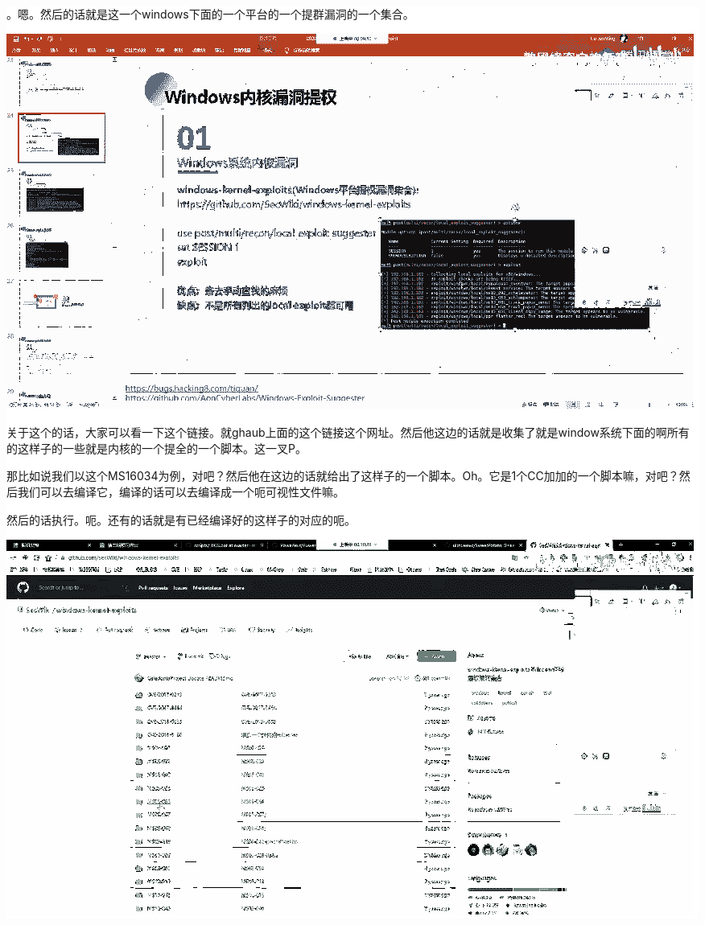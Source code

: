 。嗯。然后的话就是这一个windows下面的一个平台的一个提群漏洞的一个集合。

![](img/60a033704edfd4087ca83e935b87d2ec_26.png)

关于这个的话，大家可以看一下这个链接。就ghaub上面的这个链接这个网址。然后他这边的话就是收集了就是window系统下面的啊所有的这样子的一些就是内核的一个提全的一个脚本。这一叉P。

那比如说我们以这个MS16034为例，对吧？然后他在这边的话就给出了这样子的一个脚本。Oh。它是1个CC加加的一个脚本嘛，对吧？然后我们可以去编译它，编译的话可以去编译成一个呃可视性文件嘛。

然后的话执行。呃。还有的话就是有已经编译好的这样子的对应的呃。

![](img/60a033704edfd4087ca83e935b87d2ec_28.png)
